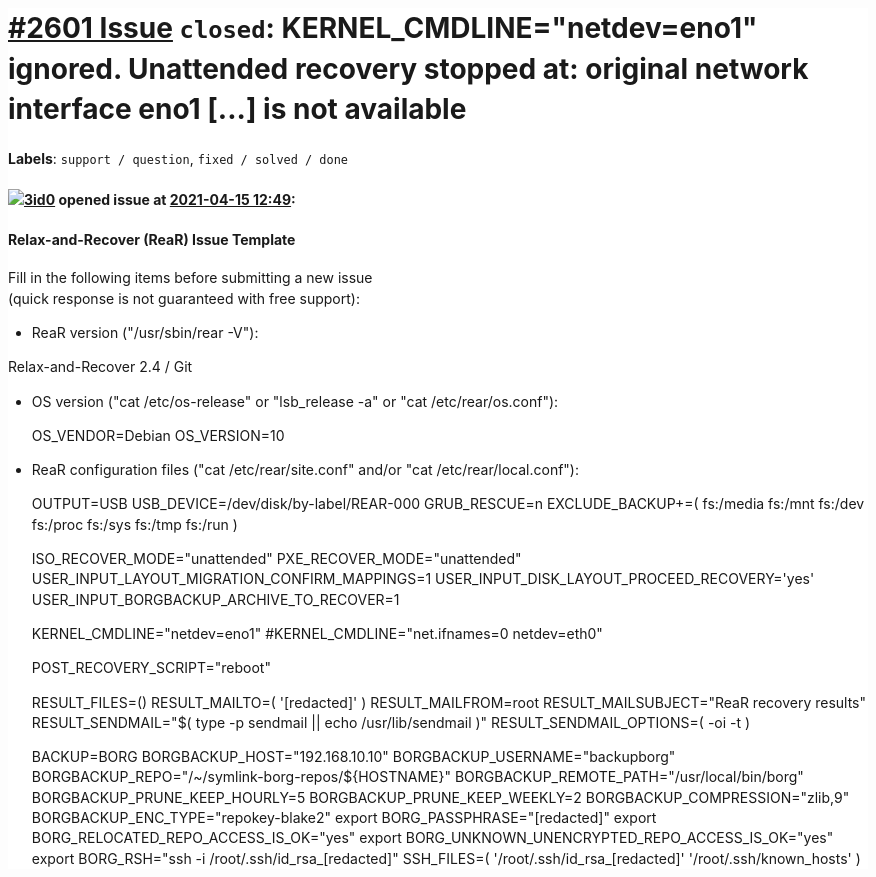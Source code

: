 [\#2601 Issue](https://github.com/rear/rear/issues/2601) `closed`: KERNEL\_CMDLINE="netdev=eno1" ignored. Unattended recovery stopped at: original network interface eno1 \[...\] is not available
==================================================================================================================================================================================================

**Labels**: `support / question`, `fixed / solved / done`

#### <img src="https://avatars.githubusercontent.com/u/11525496?v=4" width="50">[3id0](https://github.com/3id0) opened issue at [2021-04-15 12:49](https://github.com/rear/rear/issues/2601):

#### Relax-and-Recover (ReaR) Issue Template

Fill in the following items before submitting a new issue  
(quick response is not guaranteed with free support):

-   ReaR version ("/usr/sbin/rear -V"):

Relax-and-Recover 2.4 / Git

-   OS version ("cat /etc/os-release" or "lsb\_release -a" or "cat
    /etc/rear/os.conf"):



    OS_VENDOR=Debian
    OS_VERSION=10

-   ReaR configuration files ("cat /etc/rear/site.conf" and/or "cat
    /etc/rear/local.conf"):



    OUTPUT=USB
    USB_DEVICE=/dev/disk/by-label/REAR-000
    GRUB_RESCUE=n
    EXCLUDE_BACKUP+=( fs:/media fs:/mnt fs:/dev fs:/proc fs:/sys fs:/tmp fs:/run )

    ISO_RECOVER_MODE="unattended"
    PXE_RECOVER_MODE="unattended"
    USER_INPUT_LAYOUT_MIGRATION_CONFIRM_MAPPINGS=1
    USER_INPUT_DISK_LAYOUT_PROCEED_RECOVERY='yes'
    USER_INPUT_BORGBACKUP_ARCHIVE_TO_RECOVER=1

    KERNEL_CMDLINE="netdev=eno1"
    #KERNEL_CMDLINE="net.ifnames=0 netdev=eth0"

    POST_RECOVERY_SCRIPT="reboot"

    RESULT_FILES=()
    RESULT_MAILTO=( '[redacted]' )
    RESULT_MAILFROM=root
    RESULT_MAILSUBJECT="ReaR recovery results"
    RESULT_SENDMAIL="$( type -p sendmail || echo /usr/lib/sendmail )"
    RESULT_SENDMAIL_OPTIONS=( -oi -t )

    BACKUP=BORG
    BORGBACKUP_HOST="192.168.10.10"
    BORGBACKUP_USERNAME="backupborg"
    BORGBACKUP_REPO="/~/symlink-borg-repos/${HOSTNAME}"
    BORGBACKUP_REMOTE_PATH="/usr/local/bin/borg"
    BORGBACKUP_PRUNE_KEEP_HOURLY=5
    BORGBACKUP_PRUNE_KEEP_WEEKLY=2
    BORGBACKUP_COMPRESSION="zlib,9"
    BORGBACKUP_ENC_TYPE="repokey-blake2"
    export BORG_PASSPHRASE="[redacted]"
    export BORG_RELOCATED_REPO_ACCESS_IS_OK="yes"
    export BORG_UNKNOWN_UNENCRYPTED_REPO_ACCESS_IS_OK="yes"
    export BORG_RSH="ssh -i /root/.ssh/id_rsa_[redacted]"
    SSH_FILES=( '/root/.ssh/id_rsa_[redacted]' '/root/.ssh/known_hosts' )
